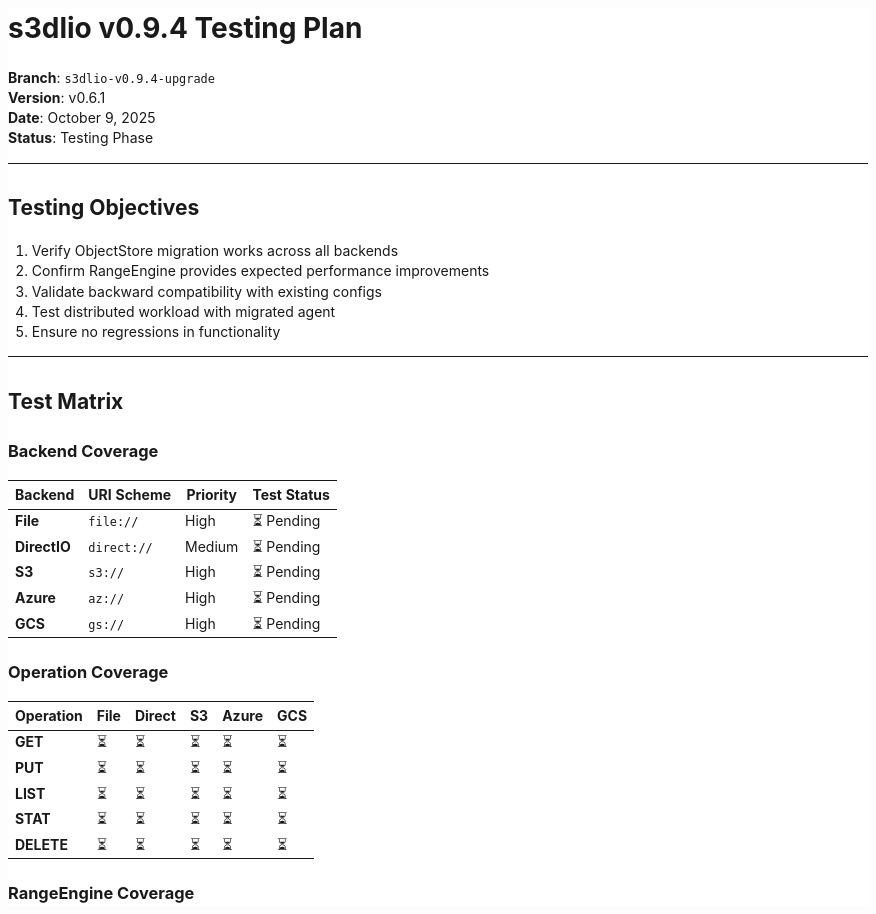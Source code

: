 # s3dlio v0.9.4 Testing Plan

**Branch**: `s3dlio-v0.9.4-upgrade`  
**Version**: v0.6.1  
**Date**: October 9, 2025  
**Status**: Testing Phase

---

## Testing Objectives

1. Verify ObjectStore migration works across all backends
2. Confirm RangeEngine provides expected performance improvements
3. Validate backward compatibility with existing configs
4. Test distributed workload with migrated agent
5. Ensure no regressions in functionality

---

## Test Matrix

### Backend Coverage

| Backend | URI Scheme | Priority | Test Status |
|---------|------------|----------|-------------|
| **File** | `file://` | High | ⏳ Pending |
| **DirectIO** | `direct://` | Medium | ⏳ Pending |
| **S3** | `s3://` | High | ⏳ Pending |
| **Azure** | `az://` | High | ⏳ Pending |
| **GCS** | `gs://` | High | ⏳ Pending |

### Operation Coverage

| Operation | File | Direct | S3 | Azure | GCS |
|-----------|------|--------|----|----|-----|
| **GET** | ⏳ | ⏳ | ⏳ | ⏳ | ⏳ |
| **PUT** | ⏳ | ⏳ | ⏳ | ⏳ | ⏳ |
| **LIST** | ⏳ | ⏳ | ⏳ | ⏳ | ⏳ |
| **STAT** | ⏳ | ⏳ | ⏳ | ⏳ | ⏳ |
| **DELETE** | ⏳ | ⏳ | ⏳ | ⏳ | ⏳ |

### RangeEngine Coverage
